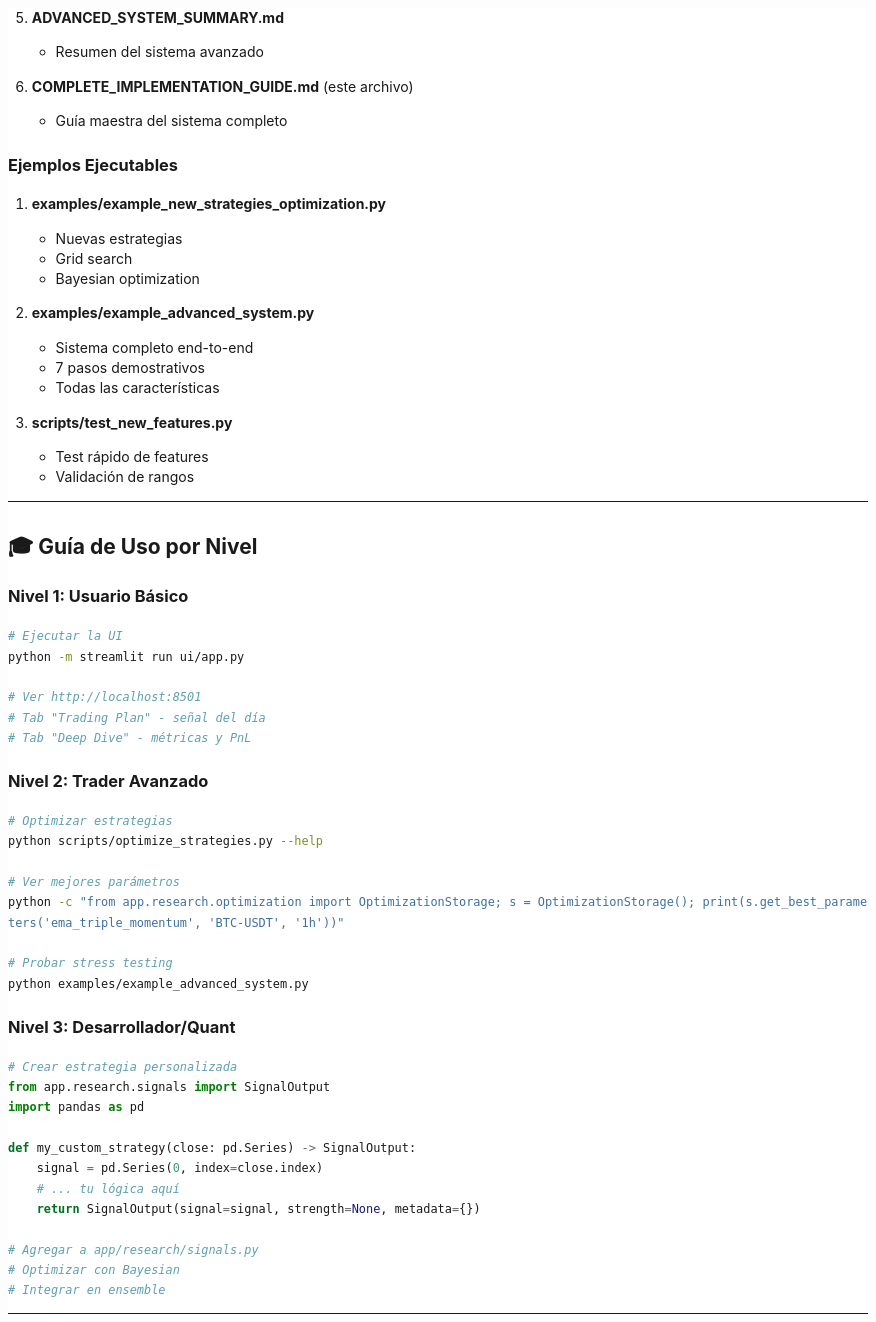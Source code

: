 5. **ADVANCED_SYSTEM_SUMMARY.md**
   - Resumen del sistema avanzado

6. **COMPLETE_IMPLEMENTATION_GUIDE.md** (este archivo)
   - Guía maestra del sistema completo

### Ejemplos Ejecutables

1. **examples/example_new_strategies_optimization.py**
   - Nuevas estrategias
   - Grid search
   - Bayesian optimization

2. **examples/example_advanced_system.py**
   - Sistema completo end-to-end
   - 7 pasos demostrativos
   - Todas las características

3. **scripts/test_new_features.py**
   - Test rápido de features
   - Validación de rangos

---

## 🎓 Guía de Uso por Nivel

### Nivel 1: Usuario Básico
```bash
# Ejecutar la UI
python -m streamlit run ui/app.py

# Ver http://localhost:8501
# Tab "Trading Plan" - señal del día
# Tab "Deep Dive" - métricas y PnL
```

### Nivel 2: Trader Avanzado
```bash
# Optimizar estrategias
python scripts/optimize_strategies.py --help

# Ver mejores parámetros
python -c "from app.research.optimization import OptimizationStorage; s = OptimizationStorage(); print(s.get_best_parameters('ema_triple_momentum', 'BTC-USDT', '1h'))"

# Probar stress testing
python examples/example_advanced_system.py
```

### Nivel 3: Desarrollador/Quant
```python
# Crear estrategia personalizada
from app.research.signals import SignalOutput
import pandas as pd

def my_custom_strategy(close: pd.Series) -> SignalOutput:
    signal = pd.Series(0, index=close.index)
    # ... tu lógica aquí
    return SignalOutput(signal=signal, strength=None, metadata={})

# Agregar a app/research/signals.py
# Optimizar con Bayesian
# Integrar en ensemble
```

---